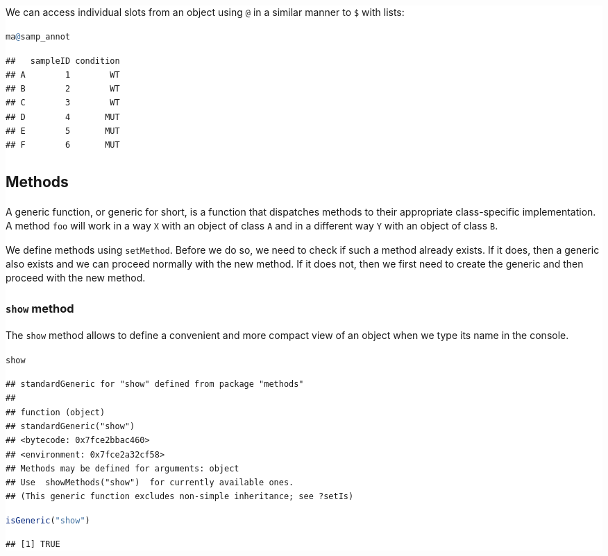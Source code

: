 We can access individual slots from an object using `@` in a similar manner to
`$` with lists:



```r
ma@samp_annot
```

```
##   sampleID condition
## A        1        WT
## B        2        WT
## C        3        WT
## D        4       MUT
## E        5       MUT
## F        6       MUT
```

## Methods
A generic function, or generic for short, is a function that dispatches methods
to their appropriate class-specific implementation. A method `foo` will work in
a way `X` with an object of class `A` and in a different way `Y` with an object
of class `B`.

We define methods using `setMethod`. Before we do so, we need to check if such
a method already exists. If it does, then a generic also exists and we can
proceed normally with the new method.
If it does not, then we first need to create the generic and
then proceed with the new method.

### `show` method
The `show` method allows to define a convenient and more compact view of an
object when we type its name in the console.


```r
show
```

```
## standardGeneric for "show" defined from package "methods"
## 
## function (object) 
## standardGeneric("show")
## <bytecode: 0x7fce2bbac460>
## <environment: 0x7fce2a32cf58>
## Methods may be defined for arguments: object
## Use  showMethods("show")  for currently available ones.
## (This generic function excludes non-simple inheritance; see ?setIs)
```

```r
isGeneric("show")
```

```
## [1] TRUE
```
